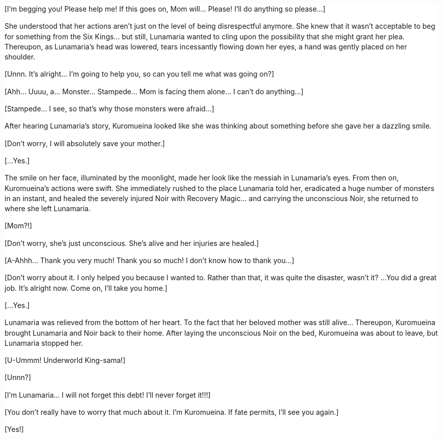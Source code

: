 [I’m begging you! Please help me! If this goes on, Mom will... Please! I’ll do
anything so please...]

She understood that her actions aren’t just on the level of being disrespectful
anymore. She knew that it wasn’t acceptable to beg for something from the Six
Kings... but still, Lunamaria wanted to cling upon the possibility that she
might grant her plea. Thereupon, as Lunamaria’s head was lowered, tears
incessantly flowing down her eyes, a hand was gently placed on her shoulder.

[Unnn. It’s alright... I’m going to help you, so can you tell me what was going
on?]

[Ahh... Uuuu, a... Monster... Stampede... Mom is facing them alone... I can’t do
anything...]

[Stampede... I see, so that’s why those monsters were afraid...]

After hearing Lunamaria’s story, Kuromueina looked like she was thinking about
something before she gave her a dazzling smile.

[Don’t worry, I will absolutely save your mother.]

[...Yes.]

The smile on her face, illuminated by the moonlight, made her look like the
messiah in Lunamaria’s eyes. From then on, Kuromueina’s actions were swift. She
immediately rushed to the place Lunamaria told her, eradicated a huge number of
monsters in an instant, and healed the severely injured Noir with Recovery
Magic... and carrying the unconscious Noir, she returned to where she left
Lunamaria.

[Mom?!]

[Don’t worry, she’s just unconscious. She’s alive and her injuries are healed.]

[A-Ahhh... Thank you very much! Thank you so much! I don’t know how to thank
you...]

[Don’t worry about it. I only helped you because I wanted to. Rather than that,
it was quite the disaster, wasn’t it? ...You did a great job. It’s alright now.
Come on, I’ll take you home.]

[...Yes.]

Lunamaria was relieved from the bottom of her heart. To the fact that her
beloved mother was still alive... Thereupon, Kuromueina brought Lunamaria and
Noir back to their home. After laying the unconscious Noir on the bed,
Kuromueina was about to leave, but Lunamaria stopped her.

[U-Ummm! Underworld King-sama!]

[Unnn?]

[I’m Lunamaria... I will not forget this debt! I’ll never forget it!!!]

[You don’t really have to worry that much about it. I’m Kuromueina. If fate
permits, I’ll see you again.]

[Yes!]
